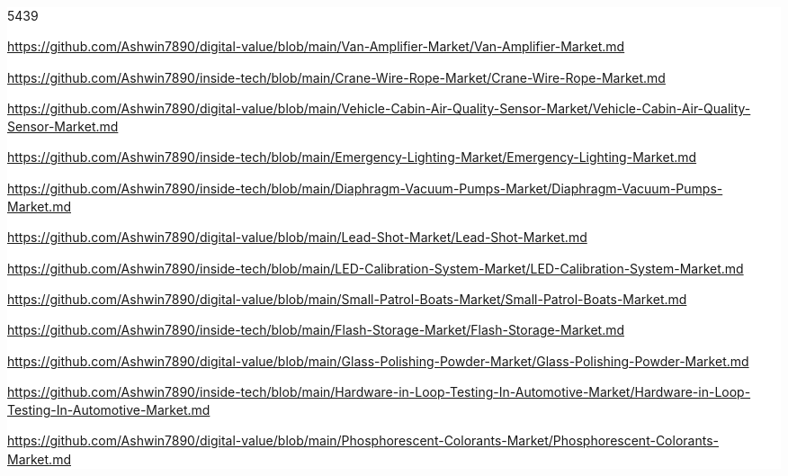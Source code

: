 5439</p><p><a href="https://github.com/Ashwin7890/digital-value/blob/main/Van-Amplifier-Market/Van-Amplifier-Market.md">https://github.com/Ashwin7890/digital-value/blob/main/Van-Amplifier-Market/Van-Amplifier-Market.md</a></p><p><a href="https://github.com/Ashwin7890/inside-tech/blob/main/Crane-Wire-Rope-Market/Crane-Wire-Rope-Market.md">https://github.com/Ashwin7890/inside-tech/blob/main/Crane-Wire-Rope-Market/Crane-Wire-Rope-Market.md</a></p><p><a href="https://github.com/Ashwin7890/digital-value/blob/main/Vehicle-Cabin-Air-Quality-Sensor-Market/Vehicle-Cabin-Air-Quality-Sensor-Market.md">https://github.com/Ashwin7890/digital-value/blob/main/Vehicle-Cabin-Air-Quality-Sensor-Market/Vehicle-Cabin-Air-Quality-Sensor-Market.md</a></p><p><a href="https://github.com/Ashwin7890/inside-tech/blob/main/Emergency-Lighting-Market/Emergency-Lighting-Market.md">https://github.com/Ashwin7890/inside-tech/blob/main/Emergency-Lighting-Market/Emergency-Lighting-Market.md</a></p><p><a href="https://github.com/Ashwin7890/inside-tech/blob/main/Diaphragm-Vacuum-Pumps-Market/Diaphragm-Vacuum-Pumps-Market.md">https://github.com/Ashwin7890/inside-tech/blob/main/Diaphragm-Vacuum-Pumps-Market/Diaphragm-Vacuum-Pumps-Market.md</a></p><p><a href="https://github.com/Ashwin7890/digital-value/blob/main/Lead-Shot-Market/Lead-Shot-Market.md">https://github.com/Ashwin7890/digital-value/blob/main/Lead-Shot-Market/Lead-Shot-Market.md</a></p><p><a href="https://github.com/Ashwin7890/inside-tech/blob/main/LED-Calibration-System-Market/LED-Calibration-System-Market.md">https://github.com/Ashwin7890/inside-tech/blob/main/LED-Calibration-System-Market/LED-Calibration-System-Market.md</a></p><p><a href="https://github.com/Ashwin7890/digital-value/blob/main/Small-Patrol-Boats-Market/Small-Patrol-Boats-Market.md">https://github.com/Ashwin7890/digital-value/blob/main/Small-Patrol-Boats-Market/Small-Patrol-Boats-Market.md</a></p><p><a href="https://github.com/Ashwin7890/inside-tech/blob/main/Flash-Storage-Market/Flash-Storage-Market.md">https://github.com/Ashwin7890/inside-tech/blob/main/Flash-Storage-Market/Flash-Storage-Market.md</a></p><p><a href="https://github.com/Ashwin7890/digital-value/blob/main/Glass-Polishing-Powder-Market/Glass-Polishing-Powder-Market.md">https://github.com/Ashwin7890/digital-value/blob/main/Glass-Polishing-Powder-Market/Glass-Polishing-Powder-Market.md</a></p><p><a href="https://github.com/Ashwin7890/inside-tech/blob/main/Hardware-in-Loop-Testing-In-Automotive-Market/Hardware-in-Loop-Testing-In-Automotive-Market.md">https://github.com/Ashwin7890/inside-tech/blob/main/Hardware-in-Loop-Testing-In-Automotive-Market/Hardware-in-Loop-Testing-In-Automotive-Market.md</a></p><p><a href="https://github.com/Ashwin7890/digital-value/blob/main/Phosphorescent-Colorants-Market/Phosphorescent-Colorants-Market.md">https://github.com/Ashwin7890/digital-value/blob/main/Phosphorescent-Colorants-Market/Phosphorescent-Colorants-Market.md</a></p>
